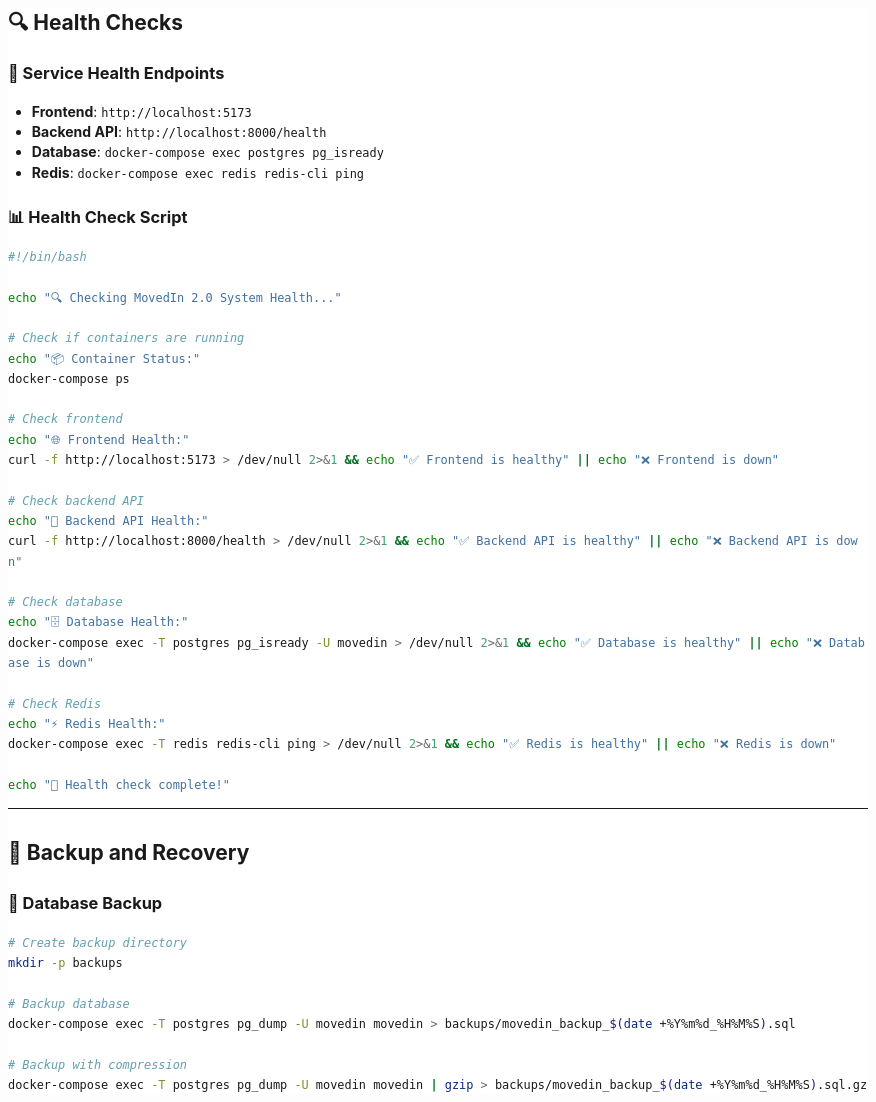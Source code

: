 ## 🔍 **Health Checks**

### **🏥 Service Health Endpoints**
- **Frontend**: `http://localhost:5173`
- **Backend API**: `http://localhost:8000/health`
- **Database**: `docker-compose exec postgres pg_isready`
- **Redis**: `docker-compose exec redis redis-cli ping`

### **📊 Health Check Script**
```bash
#!/bin/bash

echo "🔍 Checking MovedIn 2.0 System Health..."

# Check if containers are running
echo "📦 Container Status:"
docker-compose ps

# Check frontend
echo "🌐 Frontend Health:"
curl -f http://localhost:5173 > /dev/null 2>&1 && echo "✅ Frontend is healthy" || echo "❌ Frontend is down"

# Check backend API
echo "🚚 Backend API Health:"
curl -f http://localhost:8000/health > /dev/null 2>&1 && echo "✅ Backend API is healthy" || echo "❌ Backend API is down"

# Check database
echo "🗄️ Database Health:"
docker-compose exec -T postgres pg_isready -U movedin > /dev/null 2>&1 && echo "✅ Database is healthy" || echo "❌ Database is down"

# Check Redis
echo "⚡ Redis Health:"
docker-compose exec -T redis redis-cli ping > /dev/null 2>&1 && echo "✅ Redis is healthy" || echo "❌ Redis is down"

echo "🏁 Health check complete!"
```

---

## 🔄 **Backup and Recovery**

### **💾 Database Backup**
```bash
# Create backup directory
mkdir -p backups

# Backup database
docker-compose exec -T postgres pg_dump -U movedin movedin > backups/movedin_backup_$(date +%Y%m%d_%H%M%S).sql

# Backup with compression
docker-compose exec -T postgres pg_dump -U movedin movedin | gzip > backups/movedin_backup_$(date +%Y%m%d_%H%M%S).sql.gz
```
